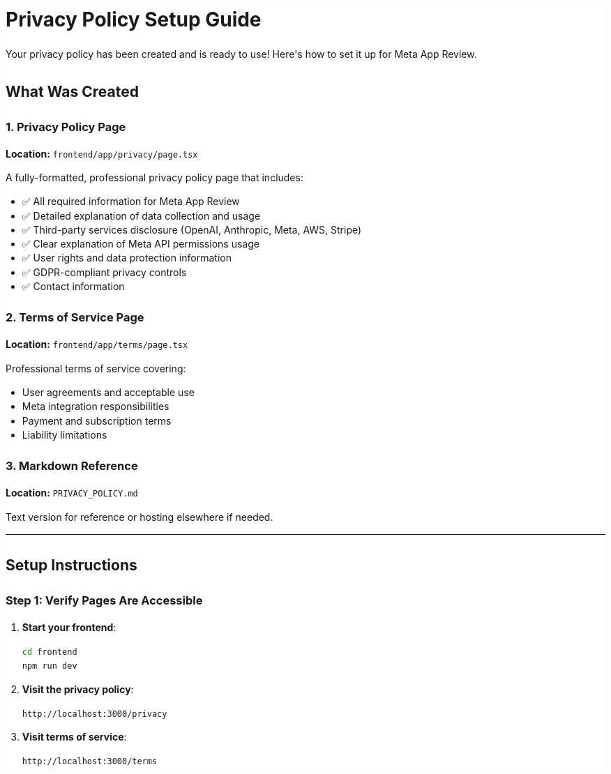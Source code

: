 # Privacy Policy Setup Guide

Your privacy policy has been created and is ready to use! Here's how to set it up for Meta App Review.

## What Was Created

### 1. Privacy Policy Page
**Location:** `frontend/app/privacy/page.tsx`

A fully-formatted, professional privacy policy page that includes:
- ✅ All required information for Meta App Review
- ✅ Detailed explanation of data collection and usage
- ✅ Third-party services disclosure (OpenAI, Anthropic, Meta, AWS, Stripe)
- ✅ Clear explanation of Meta API permissions usage
- ✅ User rights and data protection information
- ✅ GDPR-compliant privacy controls
- ✅ Contact information

### 2. Terms of Service Page
**Location:** `frontend/app/terms/page.tsx`

Professional terms of service covering:
- User agreements and acceptable use
- Meta integration responsibilities
- Payment and subscription terms
- Liability limitations

### 3. Markdown Reference
**Location:** `PRIVACY_POLICY.md`

Text version for reference or hosting elsewhere if needed.

---

## Setup Instructions

### Step 1: Verify Pages Are Accessible

1. **Start your frontend**:
   ```bash
   cd frontend
   npm run dev
   ```

2. **Visit the privacy policy**:
   ```
   http://localhost:3000/privacy
   ```

3. **Visit terms of service**:
   ```
   http://localhost:3000/terms
   ```

